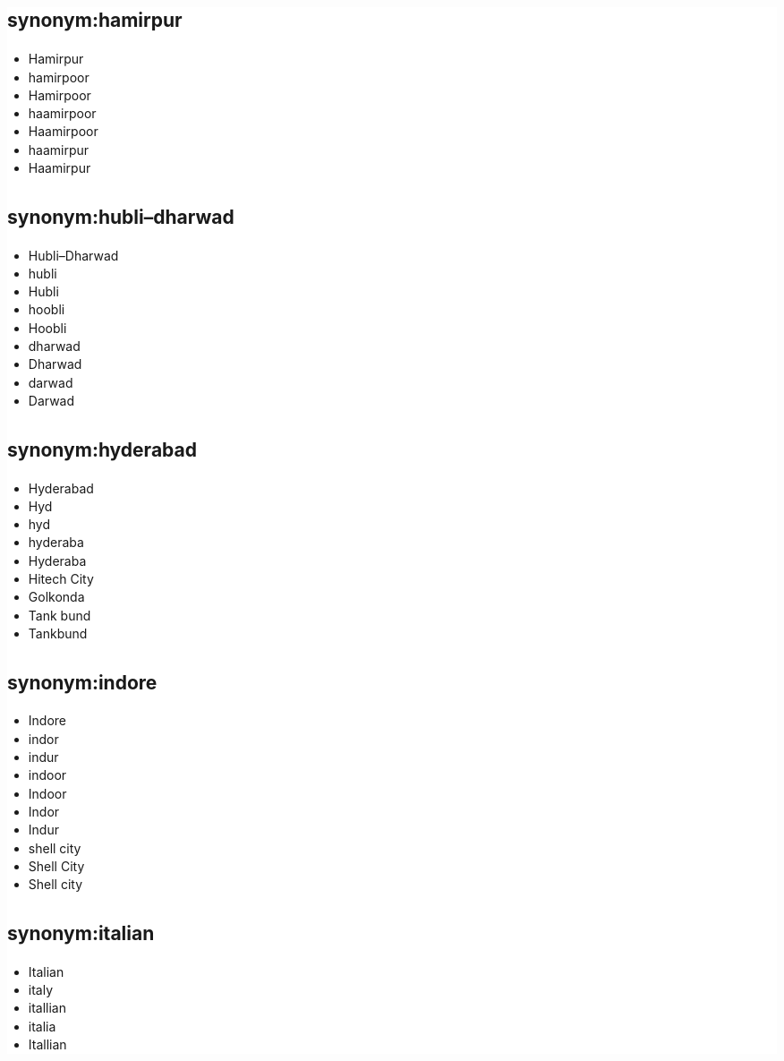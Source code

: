 ## synonym:hamirpur
- Hamirpur
- hamirpoor
- Hamirpoor
- haamirpoor
- Haamirpoor
- haamirpur
- Haamirpur

## synonym:hubli–dharwad
- Hubli–Dharwad
- hubli
- Hubli
- hoobli
- Hoobli
- dharwad
- Dharwad
- darwad
- Darwad

## synonym:hyderabad
- Hyderabad
- Hyd
- hyd
- hyderaba
- Hyderaba
- Hitech City
- Golkonda
- Tank bund
- Tankbund

## synonym:indore
- Indore
- indor
- indur
- indoor
- Indoor
- Indor
- Indur
- shell city
- Shell City
- Shell city

## synonym:italian
- Italian
- italy
- itallian
- italia
- Itallian
